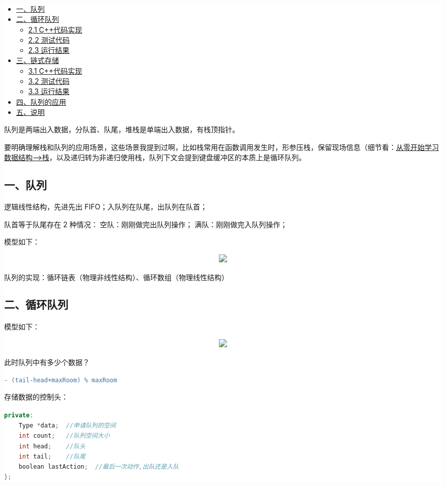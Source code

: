- [一、队列](#一队列)
- [二、循环队列](#二循环队列)
  - [2.1 C++代码实现](#21-c代码实现)
  - [2.2 测试代码](#22-测试代码)
  - [2.3 运行结果](#23-运行结果)
- [三、链式存储](#三链式存储)
  - [3.1 C++代码实现](#31-c代码实现)
  - [3.2 测试代码](#32-测试代码)
  - [3.3 运行结果](#33-运行结果)
- [四、队列的应用](#四队列的应用)
- [五、说明](#五说明)

队列是两端出入数据，分队首、队尾，堆栈是单端出入数据，有栈顶指针。

要明确理解栈和队列的应用场景，这些场景我提到过啊，比如栈常用在函数调用发生时，形参压栈，保留现场信息（细节看：[从零开始学习数据结构-->栈](https://mp.weixin.qq.com/s?__biz=MzU4MjQ3NzEyNA==&mid=2247484897&idx=1&sn=7574f20382ad1c707f3d53fe9db4414b&chksm=fdb6f1cacac178dc765286a283a70e700611d426a1e7633cab1398ededb04da36bf3da5b62e6&scene=21#wechat_redirect)，以及递归转为非递归使用栈，队列下文会提到键盘缓冲区的本质上是循环队列。

## 一、队列

逻辑线性结构，先进先出 FIFO；入队列在队尾，出队列在队首；

队首等于队尾存在 2 种情况：
空队：刚刚做完出队列操作；
满队：刚刚做完入队列操作；

模型如下：

<div align=center><img src='https://mmbiz.qpic.cn/mmbiz_png/iaumSdLKJXtTBMYic3ZphAGia8Hr0FSGkyY3sYjwweCh9SZEhC9ZasBiaiaOX7nTpgc24JbD0r8XxS0icgN8nxlTYHLg/640?wx_fmt=png&tp=webp&wxfrom=5&wx_lazy=1&wx_co=1'></div>

队列的实现：循环链表（物理非线性结构）、循环数组（物理线性结构）

## 二、循环队列

模型如下：

<div align=center><img src='https://mmbiz.qpic.cn/mmbiz_png/iaumSdLKJXtTBMYic3ZphAGia8Hr0FSGkyYwjek5iblpSJx7ujQRfKM930pDay6G4YUmVW9J8Ohbu2dCuMZfIuIysQ/640?wx_fmt=png&tp=webp&wxfrom=5&wx_lazy=1&wx_co=1'></div>

此时队列中有多少个数据？

```diff
- (tail-head+maxRoom) % maxRoom
```

存储数据的控制头：

```cpp
private:
    Type *data;  //申请队列的空间
    int count;   //队列空间大小
    int head;    //队头
    int tail;    //队尾
    boolean lastAction;  //最后一次动作,出队还是入队
};
```
